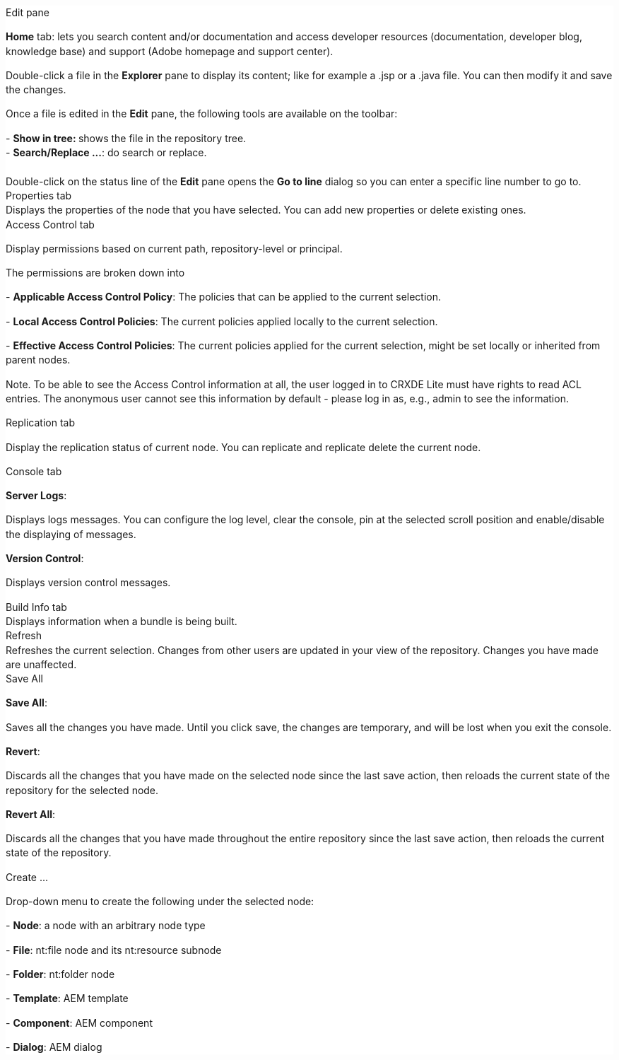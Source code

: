    <td>Edit pane</td> 
   <td><p><strong>Home</strong> tab: lets you search content and/or documentation and access developer resources (documentation, developer blog, knowledge base) and support (Adobe homepage and support center).<br /> </p> <p>Double-click a file in the <strong>Explorer</strong> pane to display its content; like for example a .jsp or a .java file. You can then modify it and save the changes.</p> <p>Once a file is edited in the <strong>Edit</strong> pane, the following tools are available on the toolbar:<br /> </p> - <strong>Show in tree: </strong>shows the file in the repository tree.<br /> - <strong>Search/Replace ...</strong>: do search or replace.<br /> <br /> Double-click on the status line of the <strong>Edit</strong> pane opens the <strong>Go to line</strong> dialog so you can enter a specific line number to go to.<br /> </td> 
  </tr> 
  <tr> 
   <td>Properties tab<br /> </td> 
   <td>Displays the properties of the node that you have selected. You can add new properties or delete existing ones.<br /> </td> 
  </tr> 
  <tr> 
   <td>Access Control tab</td> 
   <td><p>Display permissions based on current path, repository-level or principal.</p> <p>The permissions are broken down into</p> <p>- <strong>Applicable Access Control Policy</strong>: The policies that can be applied to the current selection.</p> <p>- <strong>Local Access Control Policies</strong>: The current policies applied locally to the current selection.</p> <p>- <strong>Effective Access Control Policies</strong>: The current policies applied for the current selection, might be set locally or inherited from parent nodes.</p> <p>Note. To be able to see the Access Control information at all, the user logged in to CRXDE Lite must have rights to read ACL entries. The anonymous user cannot see this information by default - please log in as, e.g., admin to see the information.</p> </td> 
  </tr> 
  <tr> 
   <td>Replication tab</td> 
   <td><p>Display the replication status of current node. You can replicate and replicate delete the current node.</p> </td> 
  </tr> 
  <tr> 
   <td>Console tab<br /> </td> 
   <td><p><strong>Server Logs</strong>:</p> <p>Displays logs messages. You can configure the log level, clear the console, pin at the selected scroll position and enable/disable the displaying of messages.<br /> </p> <p><strong>Version Control</strong>:</p> <p>Displays version control messages.<br /> </p> </td> 
  </tr> 
  <tr> 
   <td>Build Info tab<br /> </td> 
   <td>Displays information when a bundle is being built.<br /> </td> 
  </tr> 
  <tr> 
   <td>Refresh<br /> </td> 
   <td>Refreshes the current selection. Changes from other users are updated in your view of the repository. Changes you have made are unaffected.<br /> </td> 
  </tr> 
  <tr> 
   <td>Save All</td> 
   <td><p><strong>Save All</strong>:<br /> </p> <p>Saves all the changes you have made. Until you click save, the changes are temporary, and will be lost when you exit the console.</p> <p><strong>Revert</strong>:</p> <p>Discards all the changes that you have made on the selected node since the last save action, then reloads the current state of the repository for the selected node.</p> <p><strong>Revert All</strong>:</p> <p>Discards all the changes that you have made throughout the entire repository since the last save action, then reloads the current state of the repository.</p> </td> 
  </tr> 
  <tr> 
   <td>Create ...<br /> </td> 
   <td><p>Drop-down menu to create the following under the selected node:<br /> </p> <p>- <strong>Node</strong>: a node with an arbitrary node type<br /> </p> <p>- <strong>File</strong>: nt:file node and its nt:resource subnode</p> <p>- <strong>Folder</strong>: nt:folder node</p> <p>- <strong>Template</strong>: AEM template</p> <p>- <strong>Component</strong>: AEM component</p> <p>- <strong>Dialog</strong>: AEM dialog</p> </td> 